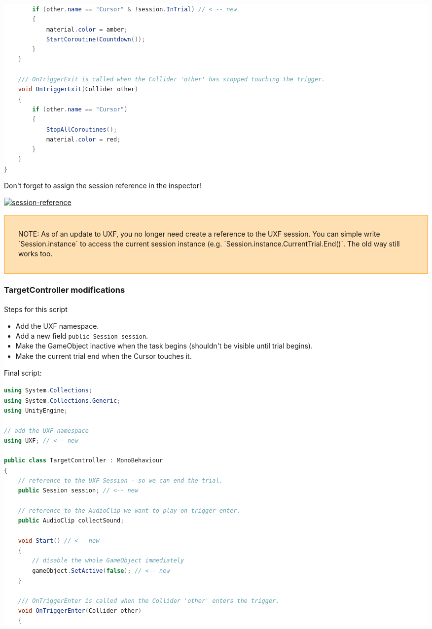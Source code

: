 ```cs
        if (other.name == "Cursor" & !session.InTrial) // < -- new
        {
            material.color = amber;
            StartCoroutine(Countdown());    
        }
    }

    /// OnTriggerExit is called when the Collider 'other' has stopped touching the trigger.
    void OnTriggerExit(Collider other)
    {    
        if (other.name == "Cursor")
        {
            StopAllCoroutines();
            material.color = red;
        }  
    }
}
```

Don't forget to assign the session reference in the inspector!

[![session-reference](/uxf-tutorial/images/session-reference.gif)](/uxf-tutorial/images/session-reference.gif)

<div style="border:1px solid #ff9a00;background-color:rgba(255, 154, 0, 0.3);padding:2em;">
NOTE: As of an update to UXF, you no longer need create a reference to the UXF session. You can simple write `Session.instance` to access the current session instance (e.g. `Session.instance.CurrentTrial.End()`. The old way still works too.
</div>

### TargetController modifications

Steps for this script

* Add the UXF namespace.
* Add a new field `public Session session`.
* Make the GameObject inactive when the task begins (shouldn't be visible until trial begins).
* Make the current trial end when the Cursor touches it.

Final script:

```cs
using System.Collections;
using System.Collections.Generic;
using UnityEngine;

// add the UXF namespace     
using UXF; // <-- new

public class TargetController : MonoBehaviour
{
    // reference to the UXF Session - so we can end the trial.
    public Session session; // <-- new

    // reference to the AudioClip we want to play on trigger enter.
    public AudioClip collectSound;

    void Start() // <-- new
    {
        // disable the whole GameObject immediately
        gameObject.SetActive(false); // <-- new
    }

    /// OnTriggerEnter is called when the Collider 'other' enters the trigger.
    void OnTriggerEnter(Collider other)
    {
```